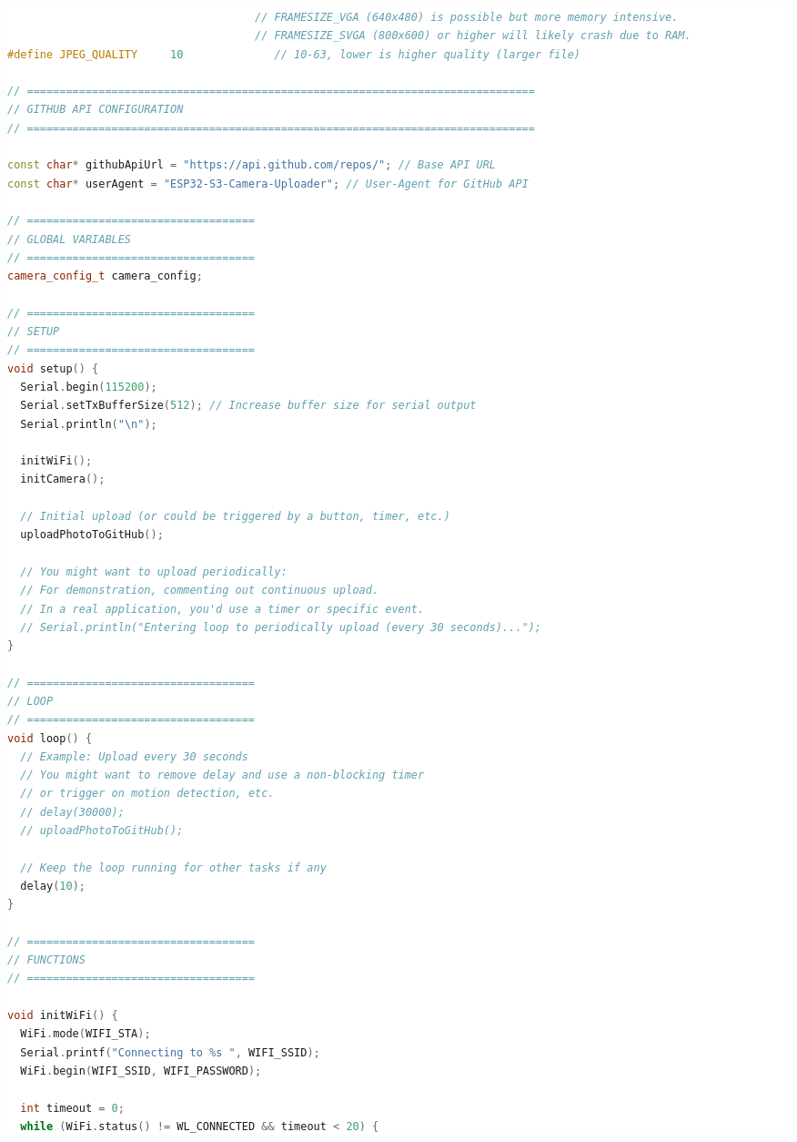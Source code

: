 ```c++
                                      // FRAMESIZE_VGA (640x480) is possible but more memory intensive.
                                      // FRAMESIZE_SVGA (800x600) or higher will likely crash due to RAM.
#define JPEG_QUALITY     10              // 10-63, lower is higher quality (larger file)

// ==============================================================================
// GITHUB API CONFIGURATION
// ==============================================================================

const char* githubApiUrl = "https://api.github.com/repos/"; // Base API URL
const char* userAgent = "ESP32-S3-Camera-Uploader"; // User-Agent for GitHub API

// ===================================
// GLOBAL VARIABLES
// ===================================
camera_config_t camera_config;

// ===================================
// SETUP
// ===================================
void setup() {
  Serial.begin(115200);
  Serial.setTxBufferSize(512); // Increase buffer size for serial output
  Serial.println("\n");

  initWiFi();
  initCamera();

  // Initial upload (or could be triggered by a button, timer, etc.)
  uploadPhotoToGitHub();

  // You might want to upload periodically:
  // For demonstration, commenting out continuous upload.
  // In a real application, you'd use a timer or specific event.
  // Serial.println("Entering loop to periodically upload (every 30 seconds)...");
}

// ===================================
// LOOP
// ===================================
void loop() {
  // Example: Upload every 30 seconds
  // You might want to remove delay and use a non-blocking timer
  // or trigger on motion detection, etc.
  // delay(30000);
  // uploadPhotoToGitHub();

  // Keep the loop running for other tasks if any
  delay(10);
}

// ===================================
// FUNCTIONS
// ===================================

void initWiFi() {
  WiFi.mode(WIFI_STA);
  Serial.printf("Connecting to %s ", WIFI_SSID);
  WiFi.begin(WIFI_SSID, WIFI_PASSWORD);

  int timeout = 0;
  while (WiFi.status() != WL_CONNECTED && timeout < 20) {
```
